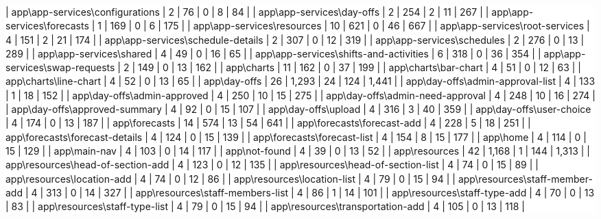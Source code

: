 | app\app-services\configurations | 2 | 76 | 0 | 8 | 84 |
| app\app-services\day-offs | 2 | 254 | 2 | 11 | 267 |
| app\app-services\forecasts | 1 | 169 | 0 | 6 | 175 |
| app\app-services\resources | 10 | 621 | 0 | 46 | 667 |
| app\app-services\root-services | 4 | 151 | 2 | 21 | 174 |
| app\app-services\schedule-details | 2 | 307 | 0 | 12 | 319 |
| app\app-services\schedules | 2 | 276 | 0 | 13 | 289 |
| app\app-services\shared | 4 | 49 | 0 | 16 | 65 |
| app\app-services\shifts-and-activities | 6 | 318 | 0 | 36 | 354 |
| app\app-services\swap-requests | 2 | 149 | 0 | 13 | 162 |
| app\charts | 11 | 162 | 0 | 37 | 199 |
| app\charts\bar-chart | 4 | 51 | 0 | 12 | 63 |
| app\charts\line-chart | 4 | 52 | 0 | 13 | 65 |
| app\day-offs | 26 | 1,293 | 24 | 124 | 1,441 |
| app\day-offs\admin-approval-list | 4 | 133 | 1 | 18 | 152 |
| app\day-offs\admin-approved | 4 | 250 | 10 | 15 | 275 |
| app\day-offs\admin-need-approval | 4 | 248 | 10 | 16 | 274 |
| app\day-offs\approved-summary | 4 | 92 | 0 | 15 | 107 |
| app\day-offs\upload | 4 | 316 | 3 | 40 | 359 |
| app\day-offs\user-choice | 4 | 174 | 0 | 13 | 187 |
| app\forecasts | 14 | 574 | 13 | 54 | 641 |
| app\forecasts\forecast-add | 4 | 228 | 5 | 18 | 251 |
| app\forecasts\forecast-details | 4 | 124 | 0 | 15 | 139 |
| app\forecasts\forecast-list | 4 | 154 | 8 | 15 | 177 |
| app\home | 4 | 114 | 0 | 15 | 129 |
| app\main-nav | 4 | 103 | 0 | 14 | 117 |
| app\not-found | 4 | 39 | 0 | 13 | 52 |
| app\resources | 42 | 1,168 | 1 | 144 | 1,313 |
| app\resources\head-of-section-add | 4 | 123 | 0 | 12 | 135 |
| app\resources\head-of-section-list | 4 | 74 | 0 | 15 | 89 |
| app\resources\location-add | 4 | 74 | 0 | 12 | 86 |
| app\resources\location-list | 4 | 79 | 0 | 15 | 94 |
| app\resources\staff-member-add | 4 | 313 | 0 | 14 | 327 |
| app\resources\staff-members-list | 4 | 86 | 1 | 14 | 101 |
| app\resources\staff-type-add | 4 | 70 | 0 | 13 | 83 |
| app\resources\staff-type-list | 4 | 79 | 0 | 15 | 94 |
| app\resources\transportation-add | 4 | 105 | 0 | 13 | 118 |